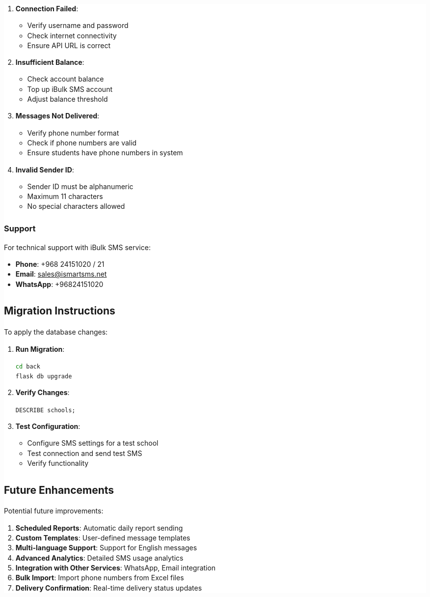 1. **Connection Failed**:
   - Verify username and password
   - Check internet connectivity
   - Ensure API URL is correct

2. **Insufficient Balance**:
   - Check account balance
   - Top up iBulk SMS account
   - Adjust balance threshold

3. **Messages Not Delivered**:
   - Verify phone number format
   - Check if phone numbers are valid
   - Ensure students have phone numbers in system

4. **Invalid Sender ID**:
   - Sender ID must be alphanumeric
   - Maximum 11 characters
   - No special characters allowed

### Support

For technical support with iBulk SMS service:
- **Phone**: +968 24151020 / 21
- **Email**: sales@ismartsms.net
- **WhatsApp**: +96824151020

## Migration Instructions

To apply the database changes:

1. **Run Migration**:
   ```bash
   cd back
   flask db upgrade
   ```

2. **Verify Changes**:
   ```sql
   DESCRIBE schools;
   ```

3. **Test Configuration**:
   - Configure SMS settings for a test school
   - Test connection and send test SMS
   - Verify functionality

## Future Enhancements

Potential future improvements:

1. **Scheduled Reports**: Automatic daily report sending
2. **Custom Templates**: User-defined message templates
3. **Multi-language Support**: Support for English messages
4. **Advanced Analytics**: Detailed SMS usage analytics
5. **Integration with Other Services**: WhatsApp, Email integration
6. **Bulk Import**: Import phone numbers from Excel files
7. **Delivery Confirmation**: Real-time delivery status updates
